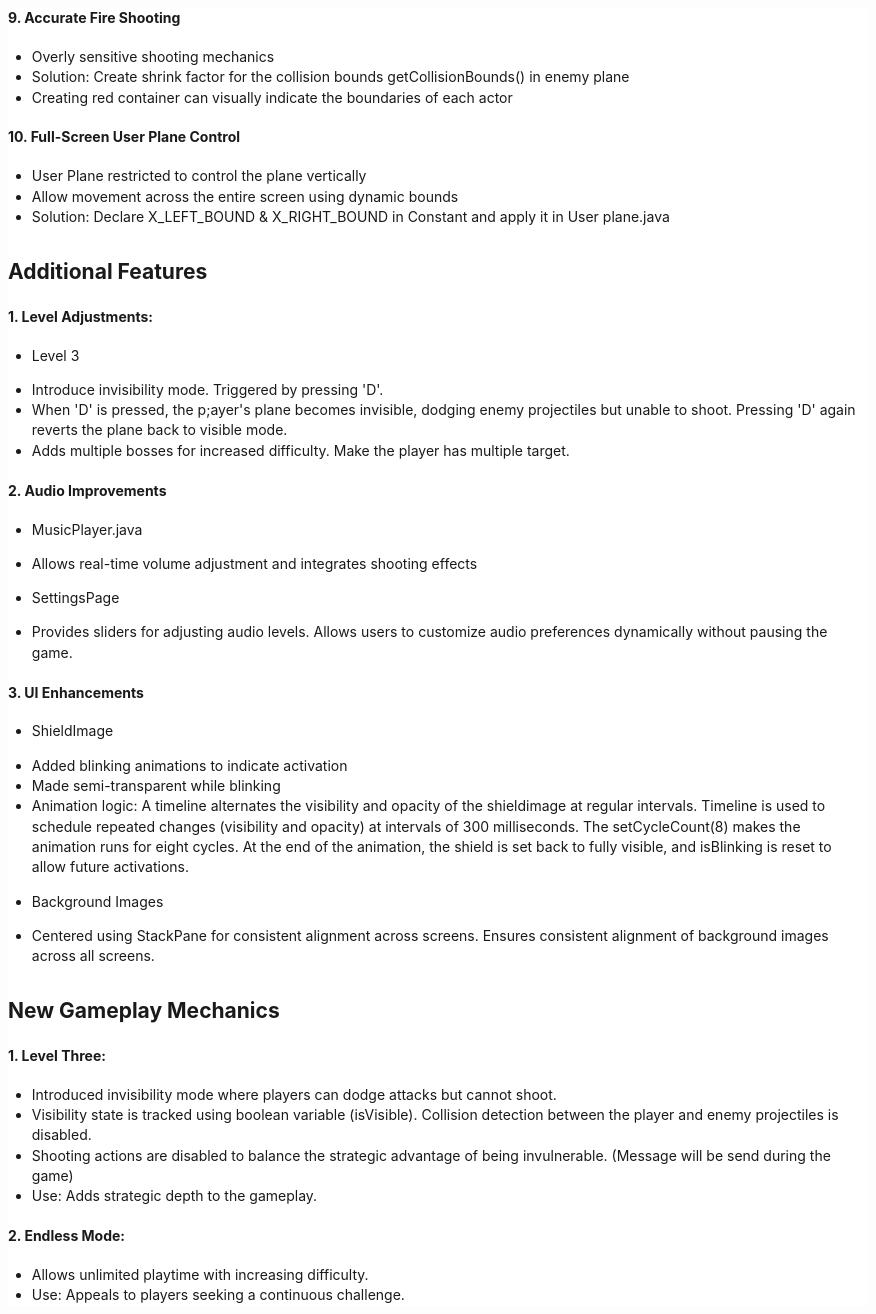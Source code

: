 #### 9. Accurate Fire Shooting
- Overly sensitive shooting mechanics
- Solution: Create shrink factor for the collision bounds getCollisionBounds() in enemy plane
- Creating red container can visually indicate the boundaries of each actor

#### 10. Full-Screen User Plane Control
- User Plane restricted to control the plane vertically
- Allow movement across the entire screen using dynamic bounds
- Solution: Declare X_LEFT_BOUND & X_RIGHT_BOUND in Constant and apply it in User plane.java


## Additional Features
#### 1. Level Adjustments:
* Level 3
- Introduce invisibility mode. Triggered by pressing 'D'. 
- When 'D' is pressed, the p;ayer's plane becomes invisible, dodging enemy projectiles but unable to shoot. Pressing 'D' again reverts the plane back to visible mode.
- Adds multiple bosses for increased difficulty. Make the player has multiple target.

#### 2. Audio Improvements
* MusicPlayer.java
- Allows real-time volume adjustment and integrates shooting effects
* SettingsPage
- Provides sliders for adjusting audio levels. Allows users to customize audio preferences dynamically without pausing the game.

#### 3. UI Enhancements
* ShieldImage
- Added blinking animations to indicate activation
- Made semi-transparent while blinking
- Animation logic: A timeline alternates the visibility and opacity of the shieldimage at regular intervals. Timeline is used to schedule repeated changes (visibility and opacity) at intervals of 300 milliseconds. The setCycleCount(8) makes the animation runs for eight cycles. At the end of the animation, the shield is set back to fully visible, and isBlinking is reset to allow future activations.
* Background Images
- Centered using StackPane for consistent alignment across screens. Ensures consistent alignment of background images across all screens.


## New Gameplay Mechanics
#### 1. Level Three:
- Introduced invisibility mode where players can dodge attacks but cannot shoot.
- Visibility state is tracked using boolean variable (isVisible). Collision detection between the player and enemy projectiles is disabled.
- Shooting actions are disabled to balance the strategic advantage of being invulnerable. (Message will be send during the game)
- Use: Adds strategic depth to the gameplay.

#### 2. Endless Mode:
- Allows unlimited playtime with increasing difficulty.
- Use: Appeals to players seeking a continuous challenge.
